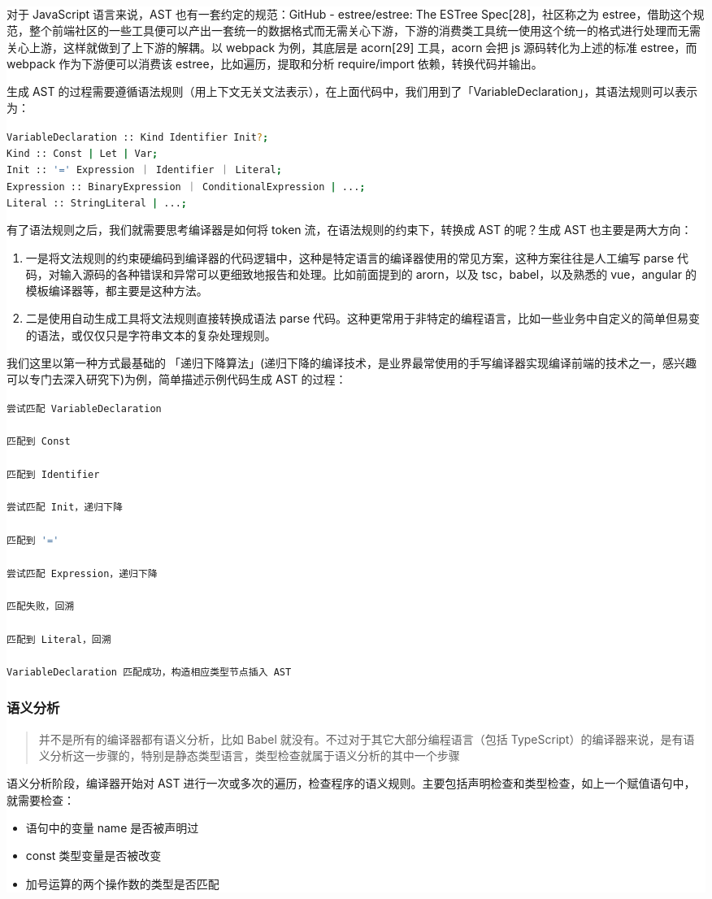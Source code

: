 对于 JavaScript 语言来说，AST 也有一套约定的规范：GitHub - estree/estree: The ESTree Spec[28]，社区称之为 estree，借助这个规范，整个前端社区的一些工具便可以产出一套统一的数据格式而无需关心下游，下游的消费类工具统一使用这个统一的格式进行处理而无需关心上游，这样就做到了上下游的解耦。以 webpack 为例，其底层是 acorn[29] 工具，acorn 会把 js 源码转化为上述的标准 estree，而 webpack 作为下游便可以消费该 estree，比如遍历，提取和分析 require/import 依赖，转换代码并输出。

生成 AST 的过程需要遵循语法规则（用上下文无关文法表示），在上面代码中，我们用到了「VariableDeclaration」，其语法规则可以表示为：

```bash
VariableDeclaration :: Kind Identifier Init?;
Kind :: Const | Let | Var;
Init :: '=' Expression ｜ Identifier ｜ Literal;
Expression :: BinaryExpression ｜ ConditionalExpression | ...;
Literal :: StringLiteral | ...;
```

有了语法规则之后，我们就需要思考编译器是如何将 token 流，在语法规则的约束下，转换成 AST 的呢？生成 AST 也主要是两大方向：

1. 一是将文法规则的约束硬编码到编译器的代码逻辑中，这种是特定语言的编译器使用的常见方案，这种方案往往是人工编写 parse 代码，对输入源码的各种错误和异常可以更细致地报告和处理。比如前面提到的 arorn，以及 tsc，babel，以及熟悉的 vue，angular 的模板编译器等，都主要是这种方法。

2. 二是使用自动生成工具将文法规则直接转换成语法 parse 代码。这种更常用于非特定的编程语言，比如一些业务中自定义的简单但易变的语法，或仅仅只是字符串文本的复杂处理规则。

我们这里以第一种方式最基础的 「递归下降算法」(递归下降的编译技术，是业界最常使用的手写编译器实现编译前端的技术之一，感兴趣可以专门去深入研究下)为例，简单描述示例代码生成 AST 的过程：

```js
尝试匹配 VariableDeclaration

匹配到 Const

匹配到 Identifier

尝试匹配 Init，递归下降

匹配到 '='

尝试匹配 Expression，递归下降

匹配失败，回溯

匹配到 Literal，回溯

VariableDeclaration 匹配成功，构造相应类型节点插入 AST
```

### 语义分析

> 并不是所有的编译器都有语义分析，比如 Babel 就没有。不过对于其它大部分编程语言（包括 TypeScript）的编译器来说，是有语义分析这一步骤的，特别是静态类型语言，类型检查就属于语义分析的其中一个步骤

语义分析阶段，编译器开始对 AST 进行一次或多次的遍历，检查程序的语义规则。主要包括声明检查和类型检查，如上一个赋值语句中，就需要检查：

- 语句中的变量 name 是否被声明过

- const 类型变量是否被改变

- 加号运算的两个操作数的类型是否匹配

